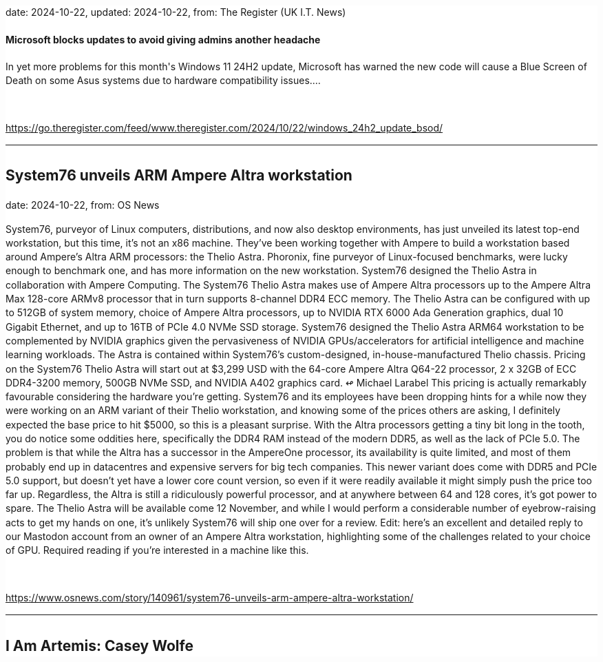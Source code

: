 date: 2024-10-22, updated: 2024-10-22, from: The Register (UK I.T. News)

<h4>Microsoft blocks updates to avoid giving admins another headache</h4> <p>In yet more problems for this month&#39;s Windows 11 24H2 update, Microsoft has warned the new code will cause a Blue Screen of Death on some Asus systems due to hardware compatibility issues.…</p> <p></p> 

<br> 

<https://go.theregister.com/feed/www.theregister.com/2024/10/22/windows_24h2_update_bsod/>

---

## System76 unveils ARM Ampere Altra workstation

date: 2024-10-22, from: OS News

System76, purveyor of Linux computers, distributions, and now also desktop environments, has just unveiled its latest top-end workstation, but this time, it&#8217;s not an x86 machine. They&#8217;ve been working together with Ampere to build a workstation based around Ampere&#8217;s Altra ARM processors: the Thelio Astra. Phoronix, fine purveyor of Linux-focused benchmarks, were lucky enough to benchmark one, and has more information on the new workstation. System76 designed the Thelio Astra in collaboration with Ampere Computing. The System76 Thelio Astra makes use of Ampere Altra processors up to the Ampere Altra Max 128-core ARMv8 processor that in turn supports 8-channel DDR4 ECC memory. The Thelio Astra can be configured with up to 512GB of system memory, choice of Ampere Altra processors, up to NVIDIA RTX 6000 Ada Generation graphics, dual 10 Gigabit Ethernet, and up to 16TB of PCIe 4.0 NVMe SSD storage. System76 designed the Thelio Astra ARM64 workstation to be complemented by NVIDIA graphics given the pervasiveness of NVIDIA GPUs/accelerators for artificial intelligence and machine learning workloads. The Astra is contained within System76&#8217;s custom-designed, in-house-manufactured Thelio chassis. Pricing on the System76 Thelio Astra will start out at $3,299 USD with the 64-core Ampere Altra Q64-22 processor, 2 x 32GB of ECC DDR4-3200 memory, 500GB NVMe SSD, and NVIDIA A402 graphics card. ↫ Michael Larabel This pricing is actually remarkably favourable considering the hardware you&#8217;re getting. System76 and its employees have been dropping hints for a while now they were working on an ARM variant of their Thelio workstation, and knowing some of the prices others are asking, I definitely expected the base price to hit $5000, so this is a pleasant surprise. With the Altra processors getting a tiny bit long in the tooth, you do notice some oddities here, specifically the DDR4 RAM instead of the modern DDR5, as well as the lack of PCIe 5.0. The problem is that while the Altra has a successor in the AmpereOne processor, its availability is quite limited, and most of them probably end up in datacentres and expensive servers for big tech companies. This newer variant does come with DDR5 and PCIe 5.0 support, but doesn&#8217;t yet have a lower core count version, so even if it were readily available it might simply push the price too far up. Regardless, the Altra is still a ridiculously powerful processor, and at anywhere between 64 and 128 cores, it&#8217;s got power to spare. The Thelio Astra will be available come 12 November, and while I would perform a considerable number of eyebrow-raising acts to get my hands on one, it&#8217;s unlikely System76 will ship one over for a review. Edit: here&#8217;s an excellent and detailed reply to our Mastodon account from an owner of an Ampere Altra workstation, highlighting some of the challenges related to your choice of GPU. Required reading if you&#8217;re interested in a machine like this. 

<br> 

<https://www.osnews.com/story/140961/system76-unveils-arm-ampere-altra-workstation/>

---

## I Am Artemis: Casey Wolfe
